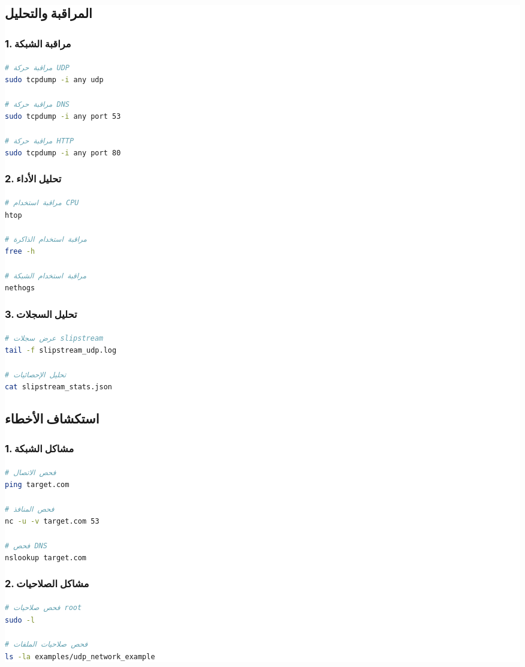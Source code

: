## المراقبة والتحليل

### 1. مراقبة الشبكة
```bash
# مراقبة حركة UDP
sudo tcpdump -i any udp

# مراقبة حركة DNS
sudo tcpdump -i any port 53

# مراقبة حركة HTTP
sudo tcpdump -i any port 80
```

### 2. تحليل الأداء
```bash
# مراقبة استخدام CPU
htop

# مراقبة استخدام الذاكرة
free -h

# مراقبة استخدام الشبكة
nethogs
```

### 3. تحليل السجلات
```bash
# عرض سجلات slipstream
tail -f slipstream_udp.log

# تحليل الإحصائيات
cat slipstream_stats.json
```

## استكشاف الأخطاء

### 1. مشاكل الشبكة
```bash
# فحص الاتصال
ping target.com

# فحص المنافذ
nc -u -v target.com 53

# فحص DNS
nslookup target.com
```

### 2. مشاكل الصلاحيات
```bash
# فحص صلاحيات root
sudo -l

# فحص صلاحيات الملفات
ls -la examples/udp_network_example
```
